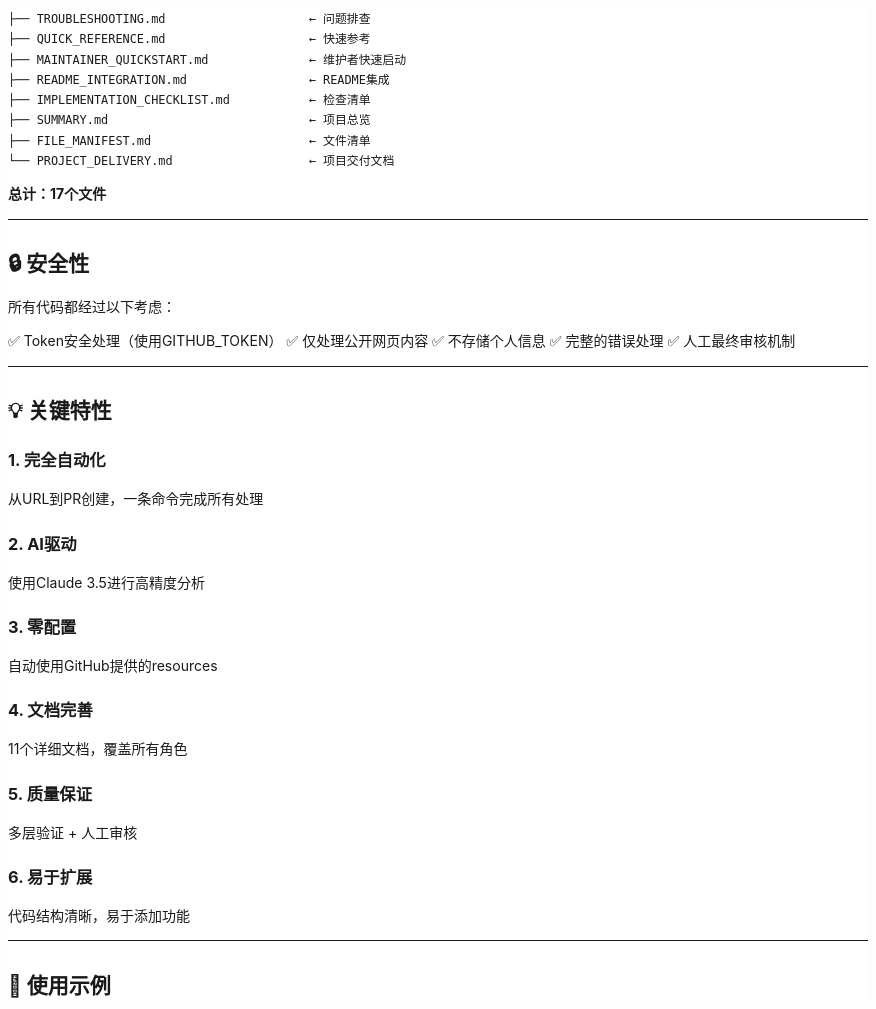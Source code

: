 ```
├── TROUBLESHOOTING.md                    ← 问题排查
├── QUICK_REFERENCE.md                    ← 快速参考
├── MAINTAINER_QUICKSTART.md              ← 维护者快速启动
├── README_INTEGRATION.md                 ← README集成
├── IMPLEMENTATION_CHECKLIST.md           ← 检查清单
├── SUMMARY.md                            ← 项目总览
├── FILE_MANIFEST.md                      ← 文件清单
└── PROJECT_DELIVERY.md                   ← 项目交付文档
```

**总计：17个文件**

---

## 🔒 安全性

所有代码都经过以下考虑：

✅ Token安全处理（使用GITHUB_TOKEN）
✅ 仅处理公开网页内容
✅ 不存储个人信息
✅ 完整的错误处理
✅ 人工最终审核机制

---

## 💡 关键特性

### 1. 完全自动化
从URL到PR创建，一条命令完成所有处理

### 2. AI驱动
使用Claude 3.5进行高精度分析

### 3. 零配置
自动使用GitHub提供的resources

### 4. 文档完善
11个详细文档，覆盖所有角色

### 5. 质量保证
多层验证 + 人工审核

### 6. 易于扩展
代码结构清晰，易于添加功能

---

## 🎯 使用示例
